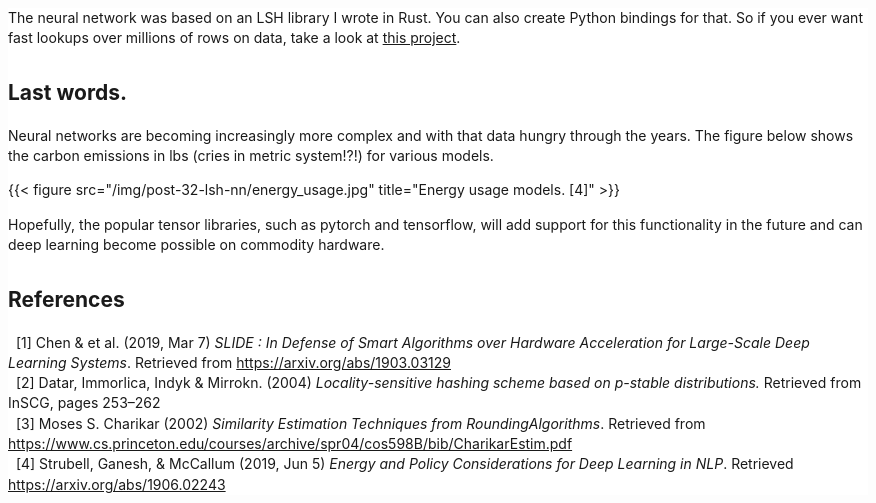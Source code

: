 The neural network was based on an LSH library I wrote in Rust. You can also create Python bindings for that. So if you ever want fast lookups over millions of rows on data, take a look at [this project](https://github.com/ritchie46/lsh-rs).

## Last words.
Neural networks are becoming increasingly more complex and with that data hungry through the years. The figure below shows the carbon emissions in lbs (cries in metric system!?!) for various models.

{{< figure src="/img/post-32-lsh-nn/energy_usage.jpg" title="Energy usage models. [4]" >}}

Hopefully, the popular tensor libraries, such as pytorch and tensorflow, will add support for this functionality in the future and can deep learning become possible on commodity hardware. 


## References
&nbsp; [1] Chen & et al. (2019, Mar 7) *SLIDE : In Defense of Smart Algorithms over Hardware Acceleration for Large-Scale Deep Learning Systems*. Retrieved from https://arxiv.org/abs/1903.03129 <br>
&nbsp; [2] Datar, Immorlica, Indyk & Mirrokn. (2004) *Locality-sensitive hashing scheme based on p-stable distributions.* Retrieved from InSCG, pages 253–262 <br>
&nbsp; [3] Moses S. Charikar (2002) *Similarity Estimation Techniques from RoundingAlgorithms*. Retrieved from https://www.cs.princeton.edu/courses/archive/spr04/cos598B/bib/CharikarEstim.pdf <br>
&nbsp; [4] Strubell, Ganesh, & McCallum (2019, Jun 5) *Energy and Policy Considerations for Deep Learning in NLP*. Retrieved https://arxiv.org/abs/1906.02243 <br>


<script type="text/x-mathjax-config">
MathJax.Hub.Config({
  tex2jax: {inlineMath: [['$','$'], ['\\(','\\)']]},
    TeX: { equationNumbers: { autoNumber: "AMS" } }
  });
  </script>

<script type="text/javascript" async
  src="https://cdnjs.cloudflare.com/ajax/libs/mathjax/2.7.6/MathJax.js?config=TeX-MML-AM_CHTML">
</script>

<head>

<style>

.formula-wrap {
overflow-x: scroll;
}

</style>

</head>
